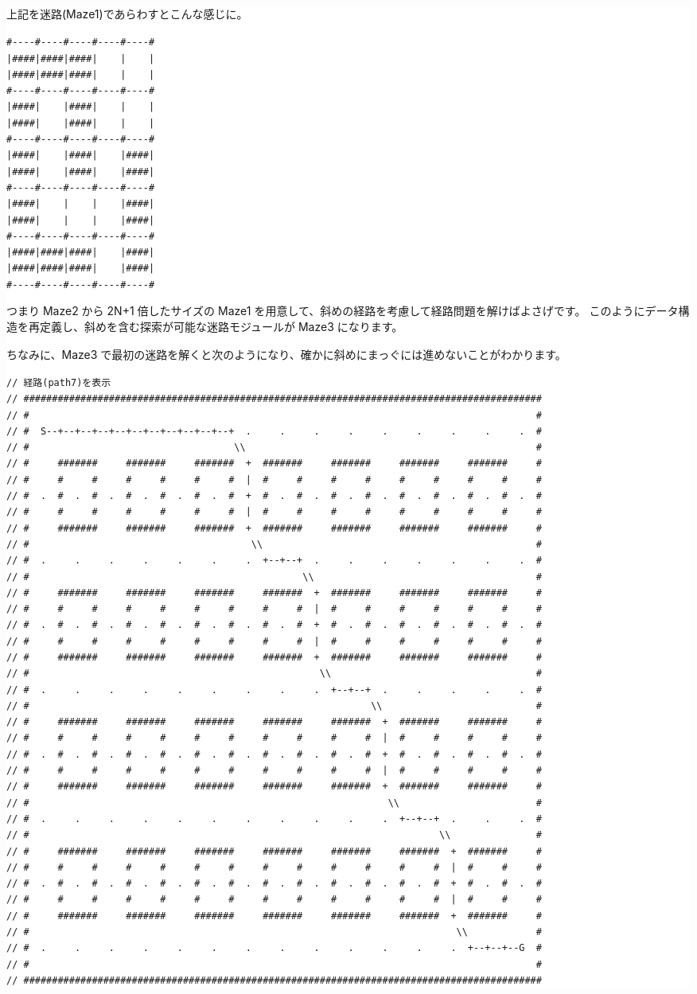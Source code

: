 上記を迷路(Maze1)であらわすとこんな感じに。

```fig
#----#----#----#----#----#
|####|####|####|    |    |
|####|####|####|    |    |
#----#----#----#----#----#
|####|    |####|    |    |
|####|    |####|    |    |
#----#----#----#----#----#
|####|    |####|    |####|
|####|    |####|    |####|
#----#----#----#----#----#
|####|    |    |    |####|
|####|    |    |    |####|
#----#----#----#----#----#
|####|####|####|    |####|
|####|####|####|    |####|
#----#----#----#----#----#
```

つまり Maze2 から 2N+1 倍したサイズの Maze1 を用意して、斜めの経路を考慮して経路問題を解けばよさげです。
このようにデータ構造を再定義し、斜めを含む探索が可能な迷路モジュールが Maze3 になります。

ちなみに、Maze3 で最初の迷路を解くと次のようになり、確かに斜めにまっぐには進めないことがわかります。

```fig
// 経路(path7)を表示
// ###########################################################################################
// #                                                                                         #
// #  S--+--+--+--+--+--+--+--+--+--+--+  .     .     .     .     .     .     .     .     .  #
// #                                    \\                                                   #
// #     #######     #######     #######  +  #######     #######     #######     #######     #
// #     #     #     #     #     #     #  |  #     #     #     #     #     #     #     #     #
// #  .  #  .  #  .  #  .  #  .  #  .  #  +  #  .  #  .  #  .  #  .  #  .  #  .  #  .  #  .  #
// #     #     #     #     #     #     #  |  #     #     #     #     #     #     #     #     #
// #     #######     #######     #######  +  #######     #######     #######     #######     #
// #                                       \\                                                #
// #  .     .     .     .     .     .     .  +--+--+  .     .     .     .     .     .     .  #
// #                                                \\                                       #
// #     #######     #######     #######     #######  +  #######     #######     #######     #
// #     #     #     #     #     #     #     #     #  |  #     #     #     #     #     #     #
// #  .  #  .  #  .  #  .  #  .  #  .  #  .  #  .  #  +  #  .  #  .  #  .  #  .  #  .  #  .  #
// #     #     #     #     #     #     #     #     #  |  #     #     #     #     #     #     #
// #     #######     #######     #######     #######  +  #######     #######     #######     #
// #                                                   \\                                    #
// #  .     .     .     .     .     .     .     .     .  +--+--+  .     .     .     .     .  #
// #                                                            \\                           #
// #     #######     #######     #######     #######     #######  +  #######     #######     #
// #     #     #     #     #     #     #     #     #     #     #  |  #     #     #     #     #
// #  .  #  .  #  .  #  .  #  .  #  .  #  .  #  .  #  .  #  .  #  +  #  .  #  .  #  .  #  .  #
// #     #     #     #     #     #     #     #     #     #     #  |  #     #     #     #     #
// #     #######     #######     #######     #######     #######  +  #######     #######     #
// #                                                               \\                        #
// #  .     .     .     .     .     .     .     .     .     .     .  +--+--+  .     .     .  #
// #                                                                        \\               #
// #     #######     #######     #######     #######     #######     #######  +  #######     #
// #     #     #     #     #     #     #     #     #     #     #     #     #  |  #     #     #
// #  .  #  .  #  .  #  .  #  .  #  .  #  .  #  .  #  .  #  .  #  .  #  .  #  +  #  .  #  .  #
// #     #     #     #     #     #     #     #     #     #     #     #     #  |  #     #     #
// #     #######     #######     #######     #######     #######     #######  +  #######     #
// #                                                                           \\            #
// #  .     .     .     .     .     .     .     .     .     .     .     .     .  +--+--+--G  #
// #                                                                                         #
// ###########################################################################################
```

